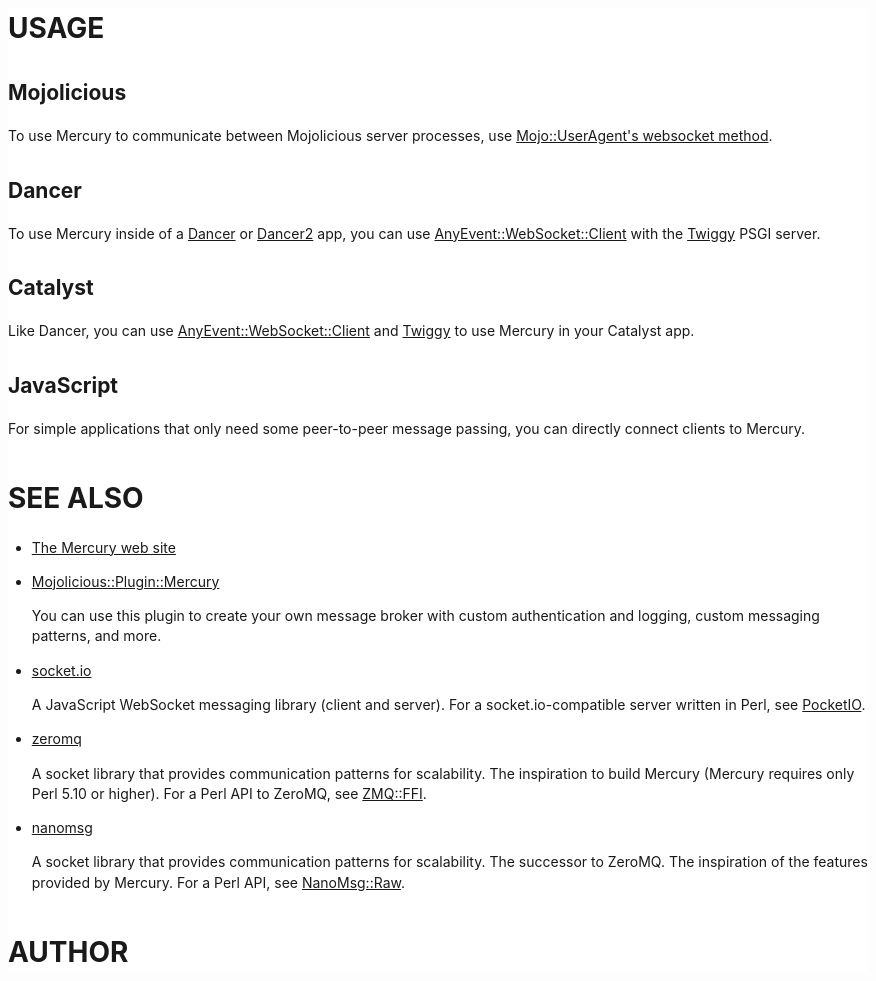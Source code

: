 # USAGE

## Mojolicious

To use Mercury to communicate between Mojolicious server processes, use
[Mojo::UserAgent's websocket method](https://metacpan.org/pod/Mojo::UserAgent#websocket).

## Dancer

To use Mercury inside of a [Dancer](https://metacpan.org/pod/Dancer) or [Dancer2](https://metacpan.org/pod/Dancer2) app, you can use
[AnyEvent::WebSocket::Client](https://metacpan.org/pod/AnyEvent::WebSocket::Client) with the [Twiggy](https://metacpan.org/pod/Twiggy) PSGI server.

## Catalyst

Like Dancer, you can use [AnyEvent::WebSocket::Client](https://metacpan.org/pod/AnyEvent::WebSocket::Client) and [Twiggy](https://metacpan.org/pod/Twiggy) to use
Mercury in your Catalyst app.

## JavaScript

For simple applications that only need some peer-to-peer message passing, you
can directly connect clients to Mercury.

# SEE ALSO

- [The Mercury web site](http://preaction.me/mercury)
- [Mojolicious::Plugin::Mercury](https://metacpan.org/pod/Mojolicious::Plugin::Mercury)

    You can use this plugin to create your own message broker with custom
    authentication and logging, custom messaging patterns, and more.

- [socket.io](http://socket.io)

    A JavaScript WebSocket messaging library (client and server). For a
    socket.io-compatible server written in Perl, see [PocketIO](https://metacpan.org/pod/PocketIO).

- [zeromq](http://zeromq.org)

    A socket library that provides communication patterns for scalability.
    The inspiration to build Mercury (Mercury requires only Perl 5.10 or higher).
    For a Perl API to ZeroMQ, see [ZMQ::FFI](https://metacpan.org/pod/ZMQ::FFI).

- [nanomsg](http://nanomsg.org)

    A socket library that provides communication patterns for scalability. The
    successor to ZeroMQ. The inspiration of the features provided by Mercury. For a
    Perl API, see [NanoMsg::Raw](https://metacpan.org/pod/NanoMsg::Raw).

# AUTHOR
